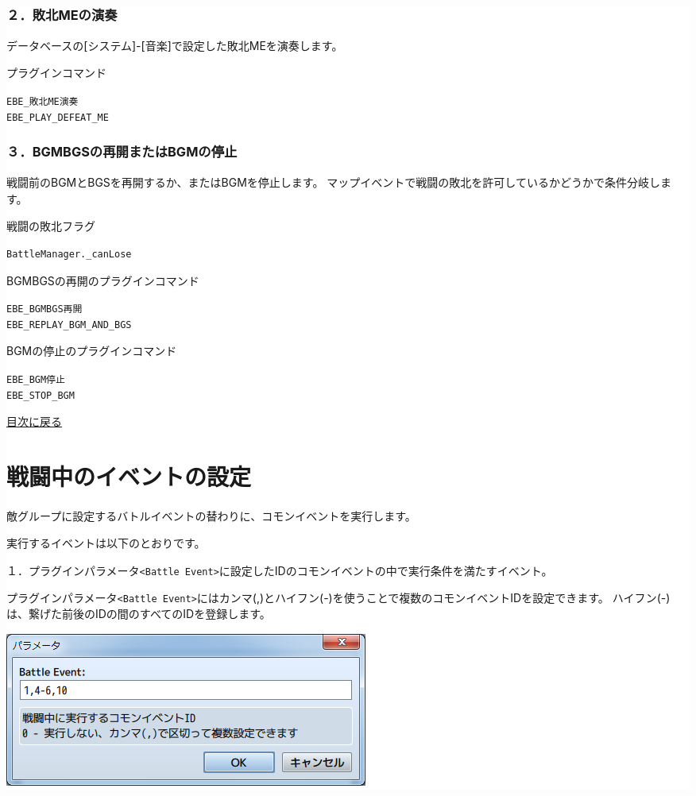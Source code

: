 ### ２．敗北MEの演奏

データベースの[システム]-[音楽]で設定した敗北MEを演奏します。

プラグインコマンド
```
EBE_敗北ME演奏
EBE_PLAY_DEFEAT_ME
```

### ３．BGMBGSの再開またはBGMの停止

戦闘前のBGMとBGSを再開するか、またはBGMを停止します。
マップイベントで戦闘の敗北を許可しているかどうかで条件分岐します。

戦闘の敗北フラグ
```
BattleManager._canLose
```

BGMBGSの再開のプラグインコマンド
```
EBE_BGMBGS再開
EBE_REPLAY_BGM_AND_BGS
```

BGMの停止のプラグインコマンド
```
EBE_BGM停止
EBE_STOP_BGM
```

 [目次に戻る](#目次)

# 戦闘中のイベントの設定
敵グループに設定するバトルイベントの替わりに、コモンイベントを実行します。

実行するイベントは以下のとおりです。

１．プラグインパラメータ`<Battle Event>`に設定したIDのコモンイベントの中で実行条件を満たすイベント。

プラグインパラメータ`<Battle Event>`にはカンマ(,)とハイフン(-)を使うことで複数のコモンイベントIDを設定できます。
ハイフン(-)は、繋げた前後のIDの間のすべてのIDを登録します。

![画像](image/FTKR_ExBattleEvent/n04_001.png)

